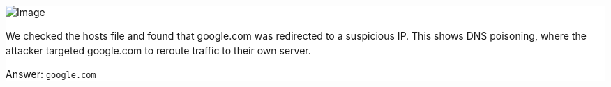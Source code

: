 <img width="790" height="545" alt="Image" src="https://github.com/user-attachments/assets/6d3e65ff-79f9-480a-97d6-0bf7d6c03922" />

We checked the hosts file and found that google.com was redirected to a suspicious IP. This shows DNS poisoning, where the attacker targeted google.com to reroute traffic to their own server.

Answer: `google.com`








